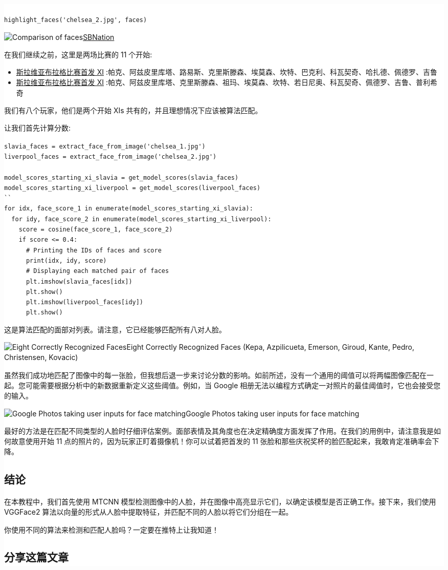 ```

highlight_faces('chelsea_2.jpg', faces) 
```

![Comparison of faces](../Images/4a2b40407c30da3f0dcf330b2aed4cf0.png)[SBNation](https://weaintgotnohistory.sbnation.com/)

在我们继续之前，这里是两场比赛的 11 个开始:

*   [斯拉维亚布拉格比赛首发 XI](https://www.skysports.com/football/chelsea-vs-slavia-prague/406471) :帕克、阿兹皮里库塔、路易斯、克里斯滕森、埃莫森、坎特、巴克利、科瓦契奇、哈扎德、佩德罗、吉鲁
*   [斯拉维亚布拉格比赛首发 XI](https://www.skysports.com/football/liverpool-vs-chelsea/407280) :帕克、阿兹皮里库塔、克里斯滕森、祖玛、埃莫森、坎特、若日尼奥、科瓦契奇、佩德罗、吉鲁、普利希奇

我们有八个玩家，他们是两个开始 XIs 共有的，并且理想情况下应该被算法匹配。

让我们首先计算分数:

```
slavia_faces = extract_face_from_image('chelsea_1.jpg')
liverpool_faces = extract_face_from_image('chelsea_2.jpg')

model_scores_starting_xi_slavia = get_model_scores(slavia_faces)
model_scores_starting_xi_liverpool = get_model_scores(liverpool_faces)
``
for idx, face_score_1 in enumerate(model_scores_starting_xi_slavia):
  for idy, face_score_2 in enumerate(model_scores_starting_xi_liverpool):
    score = cosine(face_score_1, face_score_2)
    if score <= 0.4:
      # Printing the IDs of faces and score
      print(idx, idy, score)
      # Displaying each matched pair of faces
      plt.imshow(slavia_faces[idx])
      plt.show()
      plt.imshow(liverpool_faces[idy])
      plt.show() 
```

这是算法匹配的面部对列表。请注意，它已经能够匹配所有八对人脸。

![Eight Correctly Recognized Faces](../Images/ab9110531608ecbde90b186ea5577ba0.png)Eight Correctly Recognized Faces (Kepa, Azpilicueta, Emerson, Giroud, Kante, Pedro, Christensen, Kovacic)

虽然我们成功地匹配了图像中的每一张脸，但我想后退一步来讨论分数的影响。如前所述，没有一个通用的阈值可以将两幅图像匹配在一起。您可能需要根据分析中的新数据重新定义这些阈值。例如，当 Google 相册无法以编程方式确定一对照片的最佳阈值时，它也会接受您的输入。

![Google Photos taking user inputs for face matching](../Images/222b0aae2e67c0a1236ecbc61dca7906.png)Google Photos taking user inputs for face matching

最好的方法是在匹配不同类型的人脸时仔细评估案例。面部表情及其角度也在决定精确度方面发挥了作用。在我们的用例中，请注意我是如何故意使用开始 11 点的照片的，因为玩家正盯着摄像机！你可以试着把首发的 11 张脸和那些庆祝奖杯的脸匹配起来，我敢肯定准确率会下降。

## 结论

在本教程中，我们首先使用 MTCNN 模型检测图像中的人脸，并在图像中高亮显示它们，以确定该模型是否正确工作。接下来，我们使用 VGGFace2 算法以向量的形式从人脸中提取特征，并匹配不同的人脸以将它们分组在一起。

你使用不同的算法来检测和匹配人脸吗？一定要在推特上让我知道！

## 分享这篇文章